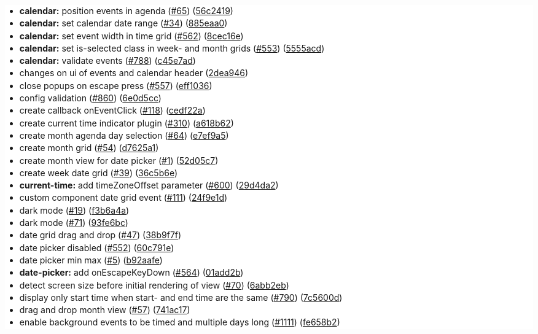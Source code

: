 - **calendar:** position events in agenda ([#65](https://github.com/babdikaarov/schedule-x/issues/65)) ([56c2419](https://github.com/babdikaarov/schedule-x/commit/56c2419b1b272faa5a5652a8d72fe70b646284e4))
- **calendar:** set calendar date range ([#34](https://github.com/babdikaarov/schedule-x/issues/34)) ([885eaa0](https://github.com/babdikaarov/schedule-x/commit/885eaa074b6e2f62b49016abcd8a664eb981664f))
- **calendar:** set event width in time grid ([#562](https://github.com/babdikaarov/schedule-x/issues/562)) ([8cec16e](https://github.com/babdikaarov/schedule-x/commit/8cec16e75d9e619c9c599d91b7757a2156bdc57d))
- **calendar:** set is-selected class in week- and month grids ([#553](https://github.com/babdikaarov/schedule-x/issues/553)) ([5555acd](https://github.com/babdikaarov/schedule-x/commit/5555acdb11d3d680259eecca850e6bab525896dd))
- **calendar:** validate events ([#788](https://github.com/babdikaarov/schedule-x/issues/788)) ([c45e7ad](https://github.com/babdikaarov/schedule-x/commit/c45e7ad8f3aecdb1a104fb13e64a834d24f89e62))
- changes on ui of events and calendar header ([2dea946](https://github.com/babdikaarov/schedule-x/commit/2dea9467f6c2e5afbbec714555a16a1f064a721f))
- close popups on escape press ([#557](https://github.com/babdikaarov/schedule-x/issues/557)) ([eff1036](https://github.com/babdikaarov/schedule-x/commit/eff1036bea065083b68d11ac0acca57232160778))
- config validation ([#860](https://github.com/babdikaarov/schedule-x/issues/860)) ([6e0d5cc](https://github.com/babdikaarov/schedule-x/commit/6e0d5cca5c4dfd8676fddde5833dadbdb9a96720))
- create callback onEventClick ([#118](https://github.com/babdikaarov/schedule-x/issues/118)) ([cedf22a](https://github.com/babdikaarov/schedule-x/commit/cedf22ae0d3ff1eabc63020844244755932a53b8))
- create current time indicator plugin ([#310](https://github.com/babdikaarov/schedule-x/issues/310)) ([a618b62](https://github.com/babdikaarov/schedule-x/commit/a618b62cf1811b99d22641d0eeeb3cf4eb01bbf2))
- create month agenda day selection ([#64](https://github.com/babdikaarov/schedule-x/issues/64)) ([e7ef9a5](https://github.com/babdikaarov/schedule-x/commit/e7ef9a5a88c34f9ee845f9250267a46ae46b7245))
- create month grid ([#54](https://github.com/babdikaarov/schedule-x/issues/54)) ([d7625a1](https://github.com/babdikaarov/schedule-x/commit/d7625a1028e2e30287bfcb64e1aa4f98475dd1b4))
- create month view for date picker ([#1](https://github.com/babdikaarov/schedule-x/issues/1)) ([52d05c7](https://github.com/babdikaarov/schedule-x/commit/52d05c788fbd215ac9f416f1051ad9cf0e172e1e))
- create week date grid ([#39](https://github.com/babdikaarov/schedule-x/issues/39)) ([36c5b6e](https://github.com/babdikaarov/schedule-x/commit/36c5b6eb506077166b3f576377b6b82817dbc11b))
- **current-time:** add timeZoneOffset parameter ([#600](https://github.com/babdikaarov/schedule-x/issues/600)) ([29d4da2](https://github.com/babdikaarov/schedule-x/commit/29d4da21bd6dd0b8205c7bae97fbf9d1547063a8))
- custom component date grid event ([#111](https://github.com/babdikaarov/schedule-x/issues/111)) ([24f9e1d](https://github.com/babdikaarov/schedule-x/commit/24f9e1d07adf46cfe70efaa08e75a0ce7d628e1b))
- dark mode ([#19](https://github.com/babdikaarov/schedule-x/issues/19)) ([f3b6a4a](https://github.com/babdikaarov/schedule-x/commit/f3b6a4ac467ce4af0498019090c79e75763beb90))
- dark mode ([#71](https://github.com/babdikaarov/schedule-x/issues/71)) ([93fe6bc](https://github.com/babdikaarov/schedule-x/commit/93fe6bc4f6f07b8a84db11053edc1f44d1db066c))
- date grid drag and drop ([#47](https://github.com/babdikaarov/schedule-x/issues/47)) ([38b9f7f](https://github.com/babdikaarov/schedule-x/commit/38b9f7fceec4b02c192d0231744fb8ea1dc958e6))
- date picker disabled ([#552](https://github.com/babdikaarov/schedule-x/issues/552)) ([60c791e](https://github.com/babdikaarov/schedule-x/commit/60c791eb952e1573f5c862664d807d93bcccb4db))
- date picker min max ([#5](https://github.com/babdikaarov/schedule-x/issues/5)) ([b92aafe](https://github.com/babdikaarov/schedule-x/commit/b92aafec67608356384f047383d6f38d95323902))
- **date-picker:** add onEscapeKeyDown ([#564](https://github.com/babdikaarov/schedule-x/issues/564)) ([01add2b](https://github.com/babdikaarov/schedule-x/commit/01add2b7a5a52320e0d3adcce9d606b82389f810))
- detect screen size before initial rendering of view ([#70](https://github.com/babdikaarov/schedule-x/issues/70)) ([6abb2eb](https://github.com/babdikaarov/schedule-x/commit/6abb2eb4304f4ddd92f9612b4c0ed5cf2905dee8))
- display only start time when start- and end time are the same ([#790](https://github.com/babdikaarov/schedule-x/issues/790)) ([7c5600d](https://github.com/babdikaarov/schedule-x/commit/7c5600dbee32a22c6efc14058fe1b28ba13cb734))
- drag and drop month view ([#57](https://github.com/babdikaarov/schedule-x/issues/57)) ([741ac17](https://github.com/babdikaarov/schedule-x/commit/741ac172e97be349f0758a6d0ae7efdf871c17cc))
- enable background events to be timed and multiple days long ([#1111](https://github.com/babdikaarov/schedule-x/issues/1111)) ([fe658b2](https://github.com/babdikaarov/schedule-x/commit/fe658b2deffdf07dc3f6ce0379f0c12bda9d0c7f))
